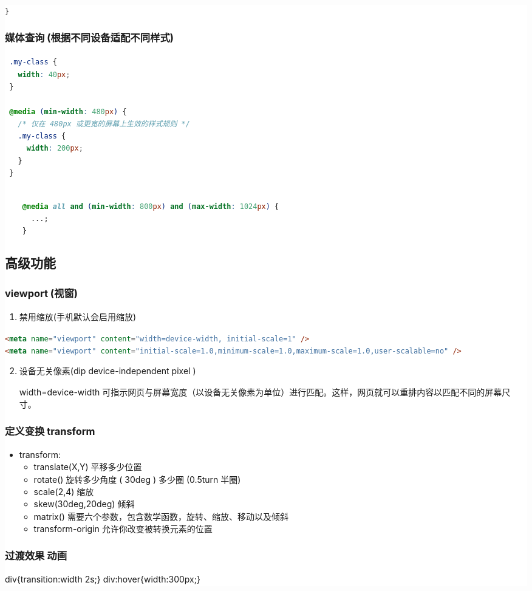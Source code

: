 ``` css
}
```
### 媒体查询 (根据不同设备适配不同样式)

``` css
 .my-class {
   width: 40px;
 }

 @media (min-width: 480px) {
   /* 仅在 480px 或更宽的屏幕上生效的样式规则 */
   .my-class {
     width: 200px;
   }
 }
 
```

``` css
    @media all and (min-width: 800px) and (max-width: 1024px) {
      ...;
    }

```

## 高级功能
### viewport (视窗)
1.  禁用缩放(手机默认会启用缩放)
``` html
<meta name="viewport" content="width=device-width, initial-scale=1" />
<meta name="viewport" content="initial-scale=1.0,minimum-scale=1.0,maximum-scale=1.0,user-scalable=no" />
```

2.  设备无关像素(dip device-independent pixel )

    width=device-width 可指示网页与屏幕宽度（以设备无关像素为单位）进行匹配。这样，网页就可以重排内容以匹配不同的屏幕尺寸。


### 定义变换 transform 

-   transform:
    -   translate(X,Y) 平移多少位置
    -   rotate() 旋转多少角度 ( 30deg )  多少圈 (0.5turn 半圈)
    -   scale(2,4) 缩放
    -   skew(30deg,20deg) 倾斜
    -   matrix() 需要六个参数，包含数学函数，旋转、缩放、移动以及倾斜
    -   transform-origin 	允许你改变被转换元素的位置


### 过渡效果 动画

div{transition:width 2s;}
div:hover{width:300px;}
